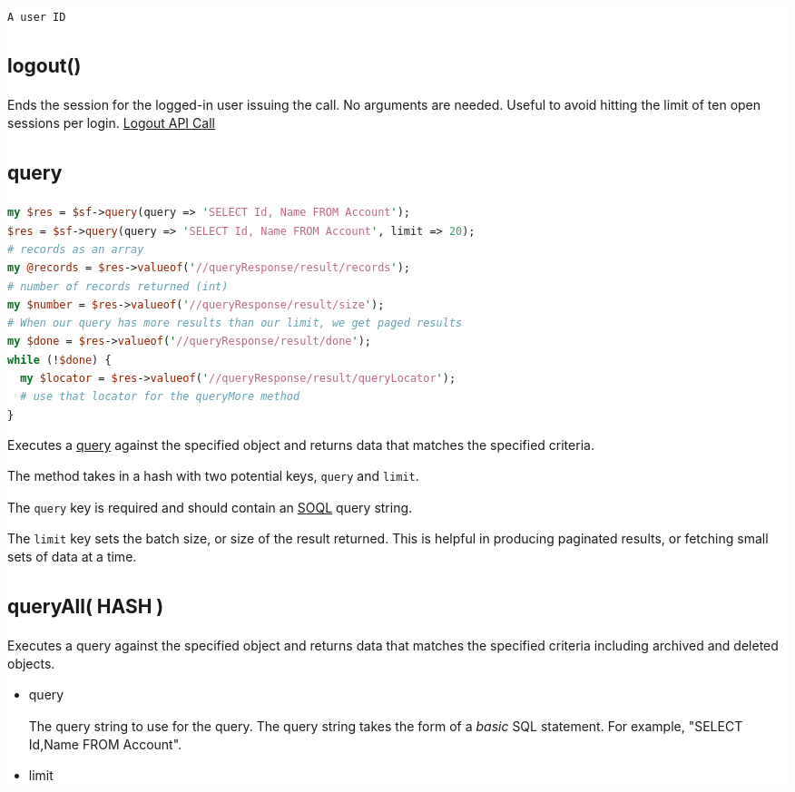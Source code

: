     A user ID

## logout()

Ends the session for the logged-in user issuing the call. No arguments are needed.
Useful to avoid hitting the limit of ten open sessions per login.
[Logout API Call](http://www.salesforce.com/us/developer/docs/api/Content/sforce_api_calls_logout.htm)

## query

```perl
my $res = $sf->query(query => 'SELECT Id, Name FROM Account');
$res = $sf->query(query => 'SELECT Id, Name FROM Account', limit => 20);
# records as an array
my @records = $res->valueof('//queryResponse/result/records');
# number of records returned (int)
my $number = $res->valueof('//queryResponse/result/size');
# When our query has more results than our limit, we get paged results
my $done = $res->valueof('//queryResponse/result/done');
while (!$done) {
  my $locator = $res->valueof('//queryResponse/result/queryLocator');
  # use that locator for the queryMore method
}
```

Executes a [query](https://developer.salesforce.com/docs/atlas.en-us.api.meta/api/sforce_api_calls_query.htm)
against the specified object and returns data that matches the specified
criteria.

The method takes in a hash with two potential keys, `query` and `limit`.

The `query` key is required and should contain an
[SOQL](https://developer.salesforce.com/docs/atlas.en-us.soql_sosl.meta/soql_sosl/sforce_api_calls_soql.htm)
query string.

The `limit` key sets the batch size, or size of the result returned.
This is helpful in producing paginated results, or fetching small sets
of data at a time.

## queryAll( HASH )

Executes a query against the specified object and returns data that matches the
specified criteria including archived and deleted objects.

- query

    The query string to use for the query. The query string takes the form of a _basic_ SQL statement. For example, "SELECT Id,Name FROM Account".

- limit
